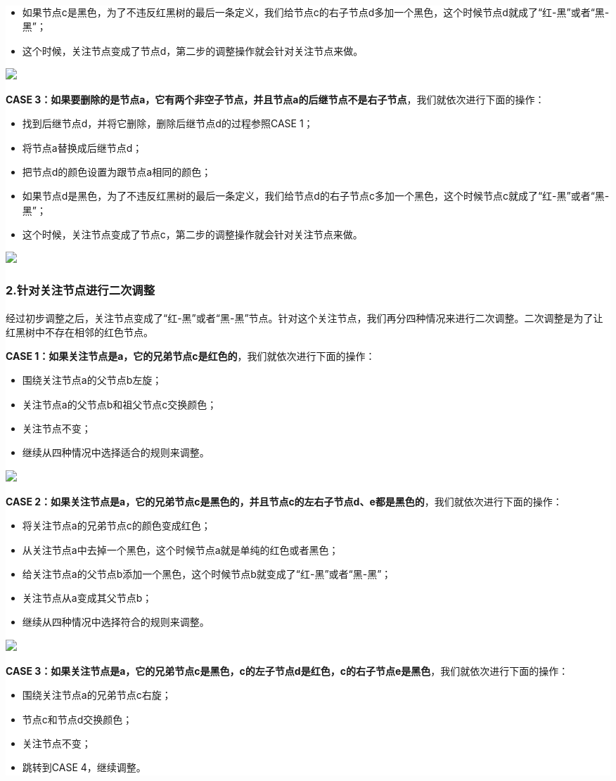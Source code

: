*   如果节点c是黑色，为了不违反红黑树的最后一条定义，我们给节点c的右子节点d多加一个黑色，这个时候节点d就成了“红-黑”或者“黑-黑”；
    
*   这个时候，关注节点变成了节点d，第二步的调整操作就会针对关注节点来做。
    

![](https://static001.geekbang.org/resource/image/48/4e/48e3bd2cdd66cb635f8a4df8fb8fd64e.jpg)

**CASE 3：如果要删除的是节点a，它有两个非空子节点，并且节点a的后继节点不是右子节点**，我们就依次进行下面的操作：

*   找到后继节点d，并将它删除，删除后继节点d的过程参照CASE 1；
    
*   将节点a替换成后继节点d；
    
*   把节点d的颜色设置为跟节点a相同的颜色；
    
*   如果节点d是黑色，为了不违反红黑树的最后一条定义，我们给节点d的右子节点c多加一个黑色，这个时候节点c就成了“红-黑”或者“黑-黑”；
    
*   这个时候，关注节点变成了节点c，第二步的调整操作就会针对关注节点来做。
    

![](https://static001.geekbang.org/resource/image/b9/29/b93c1fa4de16aee5482424ddf49f3c29.jpg)

### 2.针对关注节点进行二次调整

经过初步调整之后，关注节点变成了“红-黑”或者“黑-黑”节点。针对这个关注节点，我们再分四种情况来进行二次调整。二次调整是为了让红黑树中不存在相邻的红色节点。

**CASE 1：如果关注节点是a，它的兄弟节点c是红色的**，我们就依次进行下面的操作：

*   围绕关注节点a的父节点b左旋；
    
*   关注节点a的父节点b和祖父节点c交换颜色；
    
*   关注节点不变；
    
*   继续从四种情况中选择适合的规则来调整。
    

![](https://static001.geekbang.org/resource/image/ac/91/ac76d78c064a2486e2a5b4c4903acb91.jpg)

**CASE 2：如果关注节点是a，它的兄弟节点c是黑色的，并且节点c的左右子节点d、e都是黑色的**，我们就依次进行下面的操作：

*   将关注节点a的兄弟节点c的颜色变成红色；
    
*   从关注节点a中去掉一个黑色，这个时候节点a就是单纯的红色或者黑色；
    
*   给关注节点a的父节点b添加一个黑色，这个时候节点b就变成了“红-黑”或者“黑-黑”；
    
*   关注节点从a变成其父节点b；
    
*   继续从四种情况中选择符合的规则来调整。
    

![](https://static001.geekbang.org/resource/image/ec/ec/eca118d673c607eb2b103f3476fb24ec.jpg)

**CASE 3：如果关注节点是a，它的兄弟节点c是黑色，c的左子节点d是红色，c的右子节点e是黑色**，我们就依次进行下面的操作：

*   围绕关注节点a的兄弟节点c右旋；
    
*   节点c和节点d交换颜色；
    
*   关注节点不变；
    
*   跳转到CASE 4，继续调整。
    